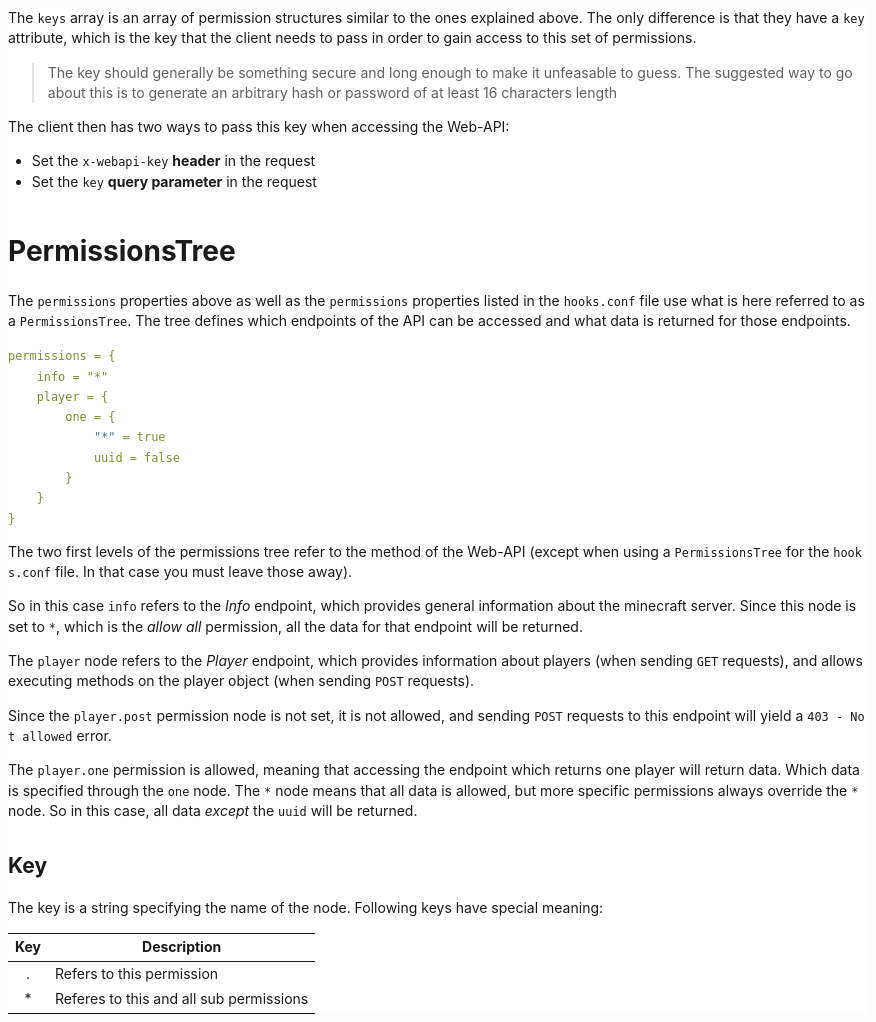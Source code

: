 The `keys` array is an array of permission structures similar to the ones explained above. The
only difference is that they have a `key` attribute, which is the key that the client needs
to pass in order to gain access to this set of permissions.

> The key should generally be something secure and long enough to make it unfeasable to guess.
The suggested way to go about this is to generate an arbitrary hash or password of at least
16 characters length

The client then has two ways to pass this key when accessing the Web-API:
* Set the `x-webapi-key` **header** in the request
* Set the `key` **query parameter** in the request


<a name="permissions-tree"></a>
# PermissionsTree
The `permissions` properties above as well as the `permissions` properties listed in the
`hooks.conf` file use what is here referred to as a `PermissionsTree`. The tree defines
which endpoints of the API can be accessed and what data is returned for those endpoints.

```yaml
permissions = {
    info = "*"
    player = {
        one = {
            "*" = true
            uuid = false
        }
    }
}
```

The two first levels of the permissions tree refer to the method of the Web-API (except when
using a `PermissionsTree` for the `hooks.conf` file. In that case you must leave those away).

So in this case `info` refers to the *Info* endpoint, which provides general information about
the minecraft server. Since this node is set to `*`, which is the *allow all* permission,
all the data for that endpoint will be returned.

The `player` node refers to the *Player* endpoint, which provides information about players
(when sending `GET` requests), and allows executing methods on the player object (when sending
`POST` requests).

Since the `player.post` permission node is not set, it is not allowed, and sending `POST`
requests to this endpoint will yield a `403 - Not allowed` error.

The `player.one` permission is allowed, meaning that accessing the endpoint which returns one 
player will return data. Which data is specified through the `one` node. The `*` node means
that all data is allowed, but more specific permissions always override the `*` node. So
in this case, all data *except* the `uuid` will be returned.


## Key
The key is a string specifying the name of the node. Following keys have special meaning:

|  Key  | Description                             |
|:-----:| --------------------------------------- |
|   .   | Refers to this permission               |
|   *   | Referes to this and all sub permissions |
